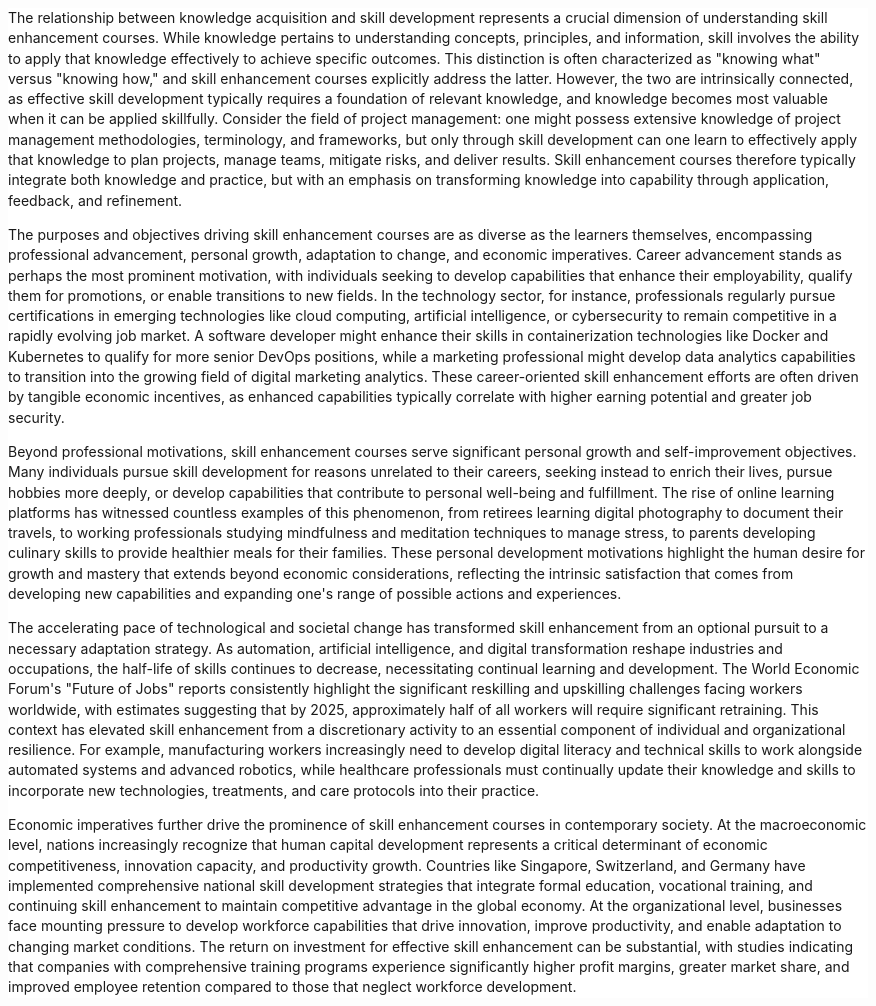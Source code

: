 The relationship between knowledge acquisition and skill development represents a crucial dimension of understanding skill enhancement courses. While knowledge pertains to understanding concepts, principles, and information, skill involves the ability to apply that knowledge effectively to achieve specific outcomes. This distinction is often characterized as "knowing what" versus "knowing how," and skill enhancement courses explicitly address the latter. However, the two are intrinsically connected, as effective skill development typically requires a foundation of relevant knowledge, and knowledge becomes most valuable when it can be applied skillfully. Consider the field of project management: one might possess extensive knowledge of project management methodologies, terminology, and frameworks, but only through skill development can one learn to effectively apply that knowledge to plan projects, manage teams, mitigate risks, and deliver results. Skill enhancement courses therefore typically integrate both knowledge and practice, but with an emphasis on transforming knowledge into capability through application, feedback, and refinement.

The purposes and objectives driving skill enhancement courses are as diverse as the learners themselves, encompassing professional advancement, personal growth, adaptation to change, and economic imperatives. Career advancement stands as perhaps the most prominent motivation, with individuals seeking to develop capabilities that enhance their employability, qualify them for promotions, or enable transitions to new fields. In the technology sector, for instance, professionals regularly pursue certifications in emerging technologies like cloud computing, artificial intelligence, or cybersecurity to remain competitive in a rapidly evolving job market. A software developer might enhance their skills in containerization technologies like Docker and Kubernetes to qualify for more senior DevOps positions, while a marketing professional might develop data analytics capabilities to transition into the growing field of digital marketing analytics. These career-oriented skill enhancement efforts are often driven by tangible economic incentives, as enhanced capabilities typically correlate with higher earning potential and greater job security.

Beyond professional motivations, skill enhancement courses serve significant personal growth and self-improvement objectives. Many individuals pursue skill development for reasons unrelated to their careers, seeking instead to enrich their lives, pursue hobbies more deeply, or develop capabilities that contribute to personal well-being and fulfillment. The rise of online learning platforms has witnessed countless examples of this phenomenon, from retirees learning digital photography to document their travels, to working professionals studying mindfulness and meditation techniques to manage stress, to parents developing culinary skills to provide healthier meals for their families. These personal development motivations highlight the human desire for growth and mastery that extends beyond economic considerations, reflecting the intrinsic satisfaction that comes from developing new capabilities and expanding one's range of possible actions and experiences.

The accelerating pace of technological and societal change has transformed skill enhancement from an optional pursuit to a necessary adaptation strategy. As automation, artificial intelligence, and digital transformation reshape industries and occupations, the half-life of skills continues to decrease, necessitating continual learning and development. The World Economic Forum's "Future of Jobs" reports consistently highlight the significant reskilling and upskilling challenges facing workers worldwide, with estimates suggesting that by 2025, approximately half of all workers will require significant retraining. This context has elevated skill enhancement from a discretionary activity to an essential component of individual and organizational resilience. For example, manufacturing workers increasingly need to develop digital literacy and technical skills to work alongside automated systems and advanced robotics, while healthcare professionals must continually update their knowledge and skills to incorporate new technologies, treatments, and care protocols into their practice.

Economic imperatives further drive the prominence of skill enhancement courses in contemporary society. At the macroeconomic level, nations increasingly recognize that human capital development represents a critical determinant of economic competitiveness, innovation capacity, and productivity growth. Countries like Singapore, Switzerland, and Germany have implemented comprehensive national skill development strategies that integrate formal education, vocational training, and continuing skill enhancement to maintain competitive advantage in the global economy. At the organizational level, businesses face mounting pressure to develop workforce capabilities that drive innovation, improve productivity, and enable adaptation to changing market conditions. The return on investment for effective skill enhancement can be substantial, with studies indicating that companies with comprehensive training programs experience significantly higher profit margins, greater market share, and improved employee retention compared to those that neglect workforce development.
